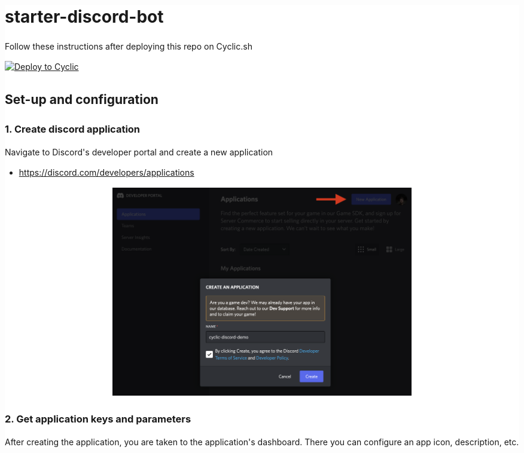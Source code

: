# starter-discord-bot

Follow these instructions after deploying this repo on Cyclic.sh

[![Deploy to Cyclic](https://deploy.cyclic.app/button.svg)](https://deploy.cyclic.app/)

## Set-up and configuration

### **1.** Create discord application

Navigate to Discord's developer portal and create a new application

- https://discord.com/developers/applications

<p align="center">
    <img src="./doc/1.png"  width="500px"/>
</p>

### **2.** Get application keys and parameters

After creating the application, you are taken to the application's dashboard. There you can configure an app icon, description, etc.
